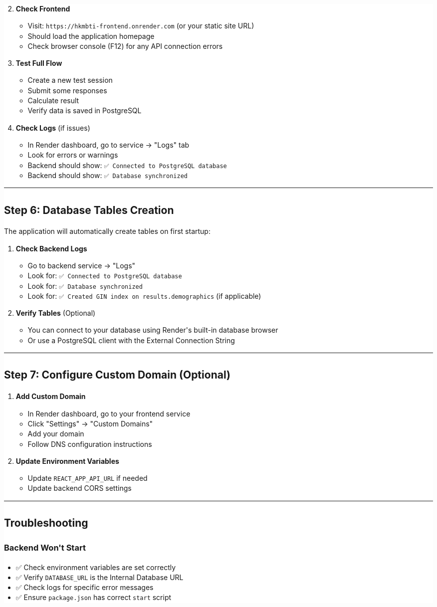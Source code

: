 2. **Check Frontend**
   - Visit: `https://hkmbti-frontend.onrender.com` (or your static site URL)
   - Should load the application homepage
   - Check browser console (F12) for any API connection errors

3. **Test Full Flow**
   - Create a new test session
   - Submit some responses
   - Calculate result
   - Verify data is saved in PostgreSQL

4. **Check Logs** (if issues)
   - In Render dashboard, go to service → "Logs" tab
   - Look for errors or warnings
   - Backend should show: `✅ Connected to PostgreSQL database`
   - Backend should show: `✅ Database synchronized`

---

## Step 6: Database Tables Creation

The application will automatically create tables on first startup:

1. **Check Backend Logs**
   - Go to backend service → "Logs"
   - Look for: `✅ Connected to PostgreSQL database`
   - Look for: `✅ Database synchronized`
   - Look for: `✅ Created GIN index on results.demographics` (if applicable)

2. **Verify Tables** (Optional)
   - You can connect to your database using Render's built-in database browser
   - Or use a PostgreSQL client with the External Connection String

---

## Step 7: Configure Custom Domain (Optional)

1. **Add Custom Domain**
   - In Render dashboard, go to your frontend service
   - Click "Settings" → "Custom Domains"
   - Add your domain
   - Follow DNS configuration instructions

2. **Update Environment Variables**
   - Update `REACT_APP_API_URL` if needed
   - Update backend CORS settings

---

## Troubleshooting

### Backend Won't Start
- ✅ Check environment variables are set correctly
- ✅ Verify `DATABASE_URL` is the Internal Database URL
- ✅ Check logs for specific error messages
- ✅ Ensure `package.json` has correct `start` script
